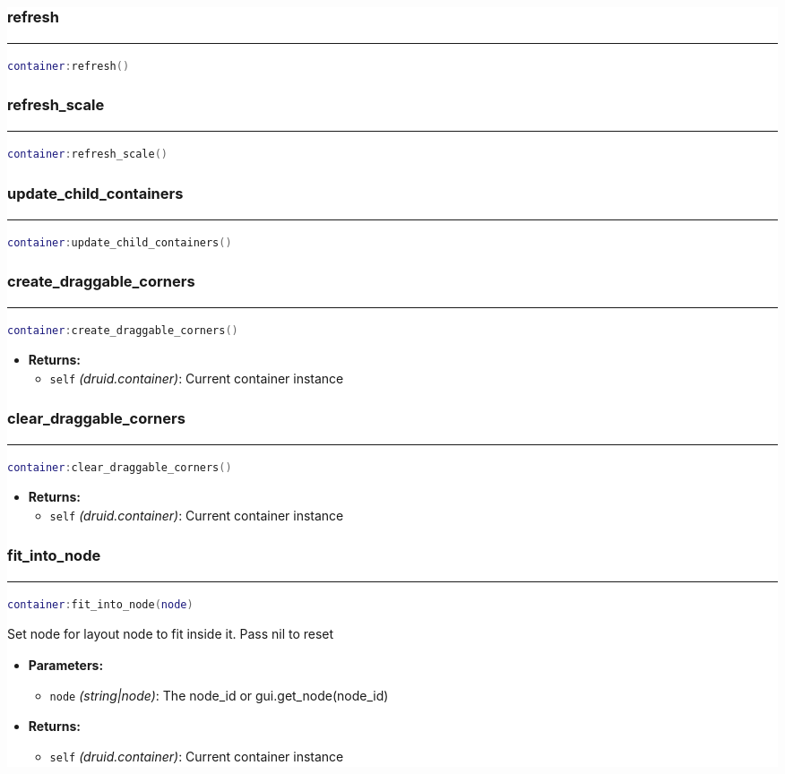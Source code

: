 ### refresh

---
```lua
container:refresh()
```

### refresh_scale

---
```lua
container:refresh_scale()
```

### update_child_containers

---
```lua
container:update_child_containers()
```

### create_draggable_corners

---
```lua
container:create_draggable_corners()
```

- **Returns:**
	- `self` *(druid.container)*: Current container instance

### clear_draggable_corners

---
```lua
container:clear_draggable_corners()
```

- **Returns:**
	- `self` *(druid.container)*: Current container instance

### fit_into_node

---
```lua
container:fit_into_node(node)
```

Set node for layout node to fit inside it. Pass nil to reset

- **Parameters:**
	- `node` *(string|node)*: The node_id or gui.get_node(node_id)

- **Returns:**
	- `self` *(druid.container)*: Current container instance
